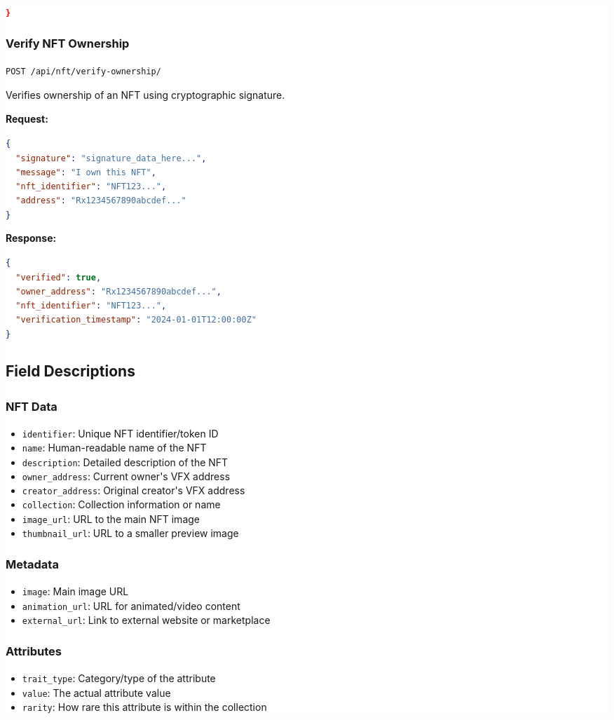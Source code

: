 ```json
}
```

### Verify NFT Ownership
```http
POST /api/nft/verify-ownership/
```

Verifies ownership of an NFT using cryptographic signature.

**Request:**
```json
{
  "signature": "signature_data_here...",
  "message": "I own this NFT",
  "nft_identifier": "NFT123...",
  "address": "Rx1234567890abcdef..."
}
```

**Response:**
```json
{
  "verified": true,
  "owner_address": "Rx1234567890abcdef...",
  "nft_identifier": "NFT123...",
  "verification_timestamp": "2024-01-01T12:00:00Z"
}
```

## Field Descriptions

### NFT Data
- `identifier`: Unique NFT identifier/token ID
- `name`: Human-readable name of the NFT
- `description`: Detailed description of the NFT
- `owner_address`: Current owner's VFX address
- `creator_address`: Original creator's VFX address
- `collection`: Collection information or name
- `image_url`: URL to the main NFT image
- `thumbnail_url`: URL to a smaller preview image

### Metadata
- `image`: Main image URL
- `animation_url`: URL for animated/video content
- `external_url`: Link to external website or marketplace

### Attributes
- `trait_type`: Category/type of the attribute
- `value`: The actual attribute value
- `rarity`: How rare this attribute is within the collection
